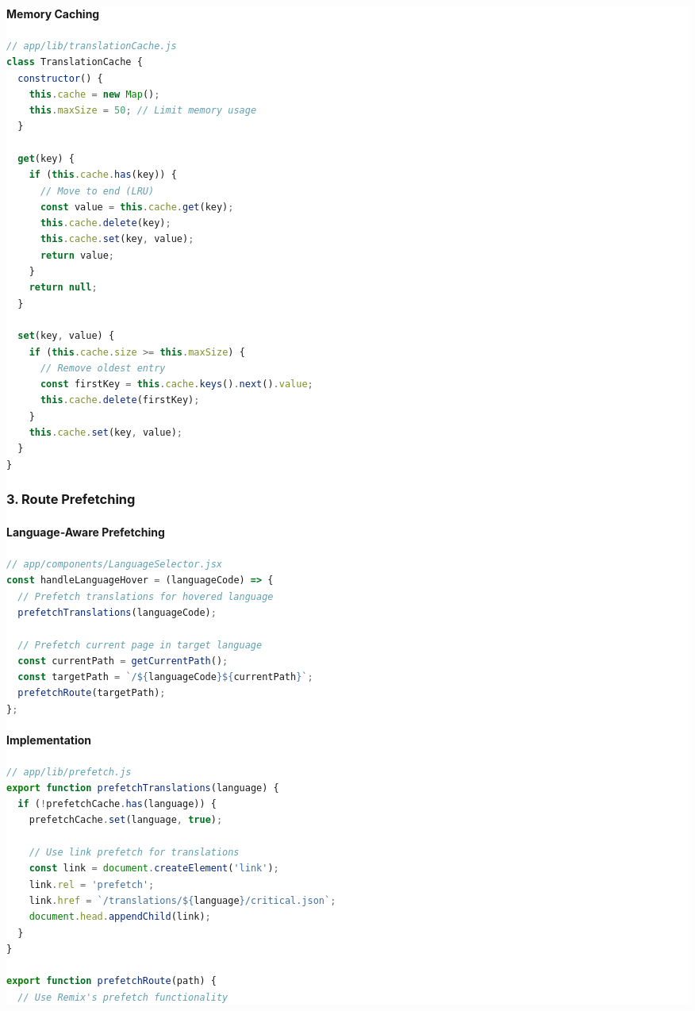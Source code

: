 #### Memory Caching
```javascript
// app/lib/translationCache.js
class TranslationCache {
  constructor() {
    this.cache = new Map();
    this.maxSize = 50; // Limit memory usage
  }
  
  get(key) {
    if (this.cache.has(key)) {
      // Move to end (LRU)
      const value = this.cache.get(key);
      this.cache.delete(key);
      this.cache.set(key, value);
      return value;
    }
    return null;
  }
  
  set(key, value) {
    if (this.cache.size >= this.maxSize) {
      // Remove oldest entry
      const firstKey = this.cache.keys().next().value;
      this.cache.delete(firstKey);
    }
    this.cache.set(key, value);
  }
}
```

### 3. Route Prefetching

#### Language-Aware Prefetching
```javascript
// app/components/LanguageSelector.jsx
const handleLanguageHover = (languageCode) => {
  // Prefetch translations for hovered language
  prefetchTranslations(languageCode);
  
  // Prefetch current page in target language
  const currentPath = getCurrentPath();
  const targetPath = `/${languageCode}${currentPath}`;
  prefetchRoute(targetPath);
};
```

#### Implementation
```javascript
// app/lib/prefetch.js
export function prefetchTranslations(language) {
  if (!prefetchCache.has(language)) {
    prefetchCache.set(language, true);
    
    // Use link prefetch for translations
    const link = document.createElement('link');
    link.rel = 'prefetch';
    link.href = `/translations/${language}/critical.json`;
    document.head.appendChild(link);
  }
}

export function prefetchRoute(path) {
  // Use Remix's prefetch functionality
```